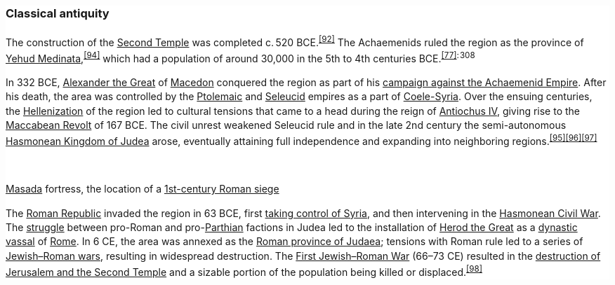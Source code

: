 ### Classical antiquity

The construction of the [Second Temple](https://en.m.wikipedia.org/wiki/Second_Temple "Second Temple") was completed c. 520 BCE.<sup id="cite_ref-rennert_101-1"><a href="https://en.m.wikipedia.org/wiki/Israel#cite_note-rennert-101">[92]</a></sup> The Achaemenids ruled the region as the province of [Yehud Medinata](https://en.m.wikipedia.org/wiki/Yehud_Medinata "Yehud Medinata"),<sup id="cite_ref-Grabbe355_103-0"><a href="https://en.m.wikipedia.org/wiki/Israel#cite_note-Grabbe355-103">[94]</a></sup> which had a population of around 30,000 in the 5th to 4th centuries BCE.<sup id="cite_ref-Finkelstein_86-1"><a href="https://en.m.wikipedia.org/wiki/Israel#cite_note-Finkelstein-86">[77]</a></sup><sup><span title="Page / location: 308">: 308 </span></sup> 

In 332 BCE, [Alexander the Great](https://en.m.wikipedia.org/wiki/Alexander_the_Great "Alexander the Great") of [Macedon](https://en.m.wikipedia.org/wiki/Macedonia_(ancient_kingdom) "Macedonia (ancient kingdom)") conquered the region as part of his [campaign against the Achaemenid Empire](https://en.m.wikipedia.org/wiki/Wars_of_Alexander_the_Great "Wars of Alexander the Great"). After his death, the area was controlled by the [Ptolemaic](https://en.m.wikipedia.org/wiki/Ptolemaic_Kingdom "Ptolemaic Kingdom") and [Seleucid](https://en.m.wikipedia.org/wiki/Seleucid_Empire "Seleucid Empire") empires as a part of [Coele-Syria](https://en.m.wikipedia.org/wiki/Coele-Syria "Coele-Syria"). Over the ensuing centuries, the [Hellenization](https://en.m.wikipedia.org/wiki/Hellenization "Hellenization") of the region led to cultural tensions that came to a head during the reign of [Antiochus IV](https://en.m.wikipedia.org/wiki/Antiochus_IV_Epiphanes "Antiochus IV Epiphanes"), giving rise to the [Maccabean Revolt](https://en.m.wikipedia.org/wiki/Maccabean_Revolt "Maccabean Revolt") of 167 BCE. The civil unrest weakened Seleucid rule and in the late 2nd century the semi-autonomous [Hasmonean Kingdom of Judea](https://en.m.wikipedia.org/wiki/Hasmonean_dynasty "Hasmonean dynasty") arose, eventually attaining full independence and expanding into neighboring regions.<sup id="cite_ref-104"><a href="https://en.m.wikipedia.org/wiki/Israel#cite_note-104">[95]</a></sup><sup id="cite_ref-105"><a href="https://en.m.wikipedia.org/wiki/Israel#cite_note-105">[96]</a></sup><sup id="cite_ref-106"><a href="https://en.m.wikipedia.org/wiki/Israel#cite_note-106">[97]</a></sup>

 [](https://en.m.wikipedia.org/wiki/File:Israel-2013-Aerial_21-Masada.jpg)

[Masada](https://en.m.wikipedia.org/wiki/Masada "Masada") fortress, the location of a [1st-century Roman siege](https://en.m.wikipedia.org/wiki/Siege_of_Masada "Siege of Masada")

The [Roman Republic](https://en.m.wikipedia.org/wiki/Roman_Republic "Roman Republic") invaded the region in 63 BCE, first [taking control of Syria](https://en.m.wikipedia.org/wiki/Third_Mithridatic_War "Third Mithridatic War"), and then intervening in the [Hasmonean Civil War](https://en.m.wikipedia.org/wiki/Hasmonean_Civil_War "Hasmonean Civil War"). The [struggle](https://en.m.wikipedia.org/wiki/Roman%E2%80%93Parthian_Wars "Roman–Parthian Wars") between pro-Roman and pro-[Parthian](https://en.m.wikipedia.org/wiki/Parthian_Empire "Parthian Empire") factions in Judea led to the installation of [Herod the Great](https://en.m.wikipedia.org/wiki/Herod_the_Great "Herod the Great") as a [dynastic vassal](https://en.m.wikipedia.org/wiki/Herodian_dynasty "Herodian dynasty") of [Rome](https://en.m.wikipedia.org/wiki/Ancient_Rome "Ancient Rome"). In 6 CE, the area was annexed as the [Roman province of Judaea](https://en.m.wikipedia.org/wiki/Judea_(Roman_province) "Judea (Roman province)"); tensions with Roman rule led to a series of [Jewish–Roman wars](https://en.m.wikipedia.org/wiki/Jewish%E2%80%93Roman_wars "Jewish–Roman wars"), resulting in widespread destruction. The [First Jewish–Roman War](https://en.m.wikipedia.org/wiki/First_Jewish%E2%80%93Roman_War "First Jewish–Roman War") (66–73 CE) resulted in the [destruction of Jerusalem and the Second Temple](https://en.m.wikipedia.org/wiki/Siege_of_Jerusalem_(70_CE) "Siege of Jerusalem (70 CE)") and a sizable portion of the population being killed or displaced.<sup id="cite_ref-:8_107-0"><a href="https://en.m.wikipedia.org/wiki/Israel#cite_note-:8-107">[98]</a></sup>
